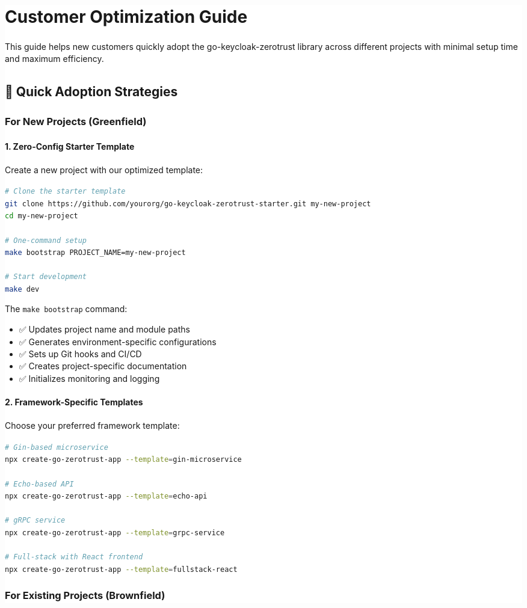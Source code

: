 # Customer Optimization Guide

This guide helps new customers quickly adopt the go-keycloak-zerotrust library across different projects with minimal setup time and maximum efficiency.

## 🎯 Quick Adoption Strategies

### For New Projects (Greenfield)

#### 1. Zero-Config Starter Template

Create a new project with our optimized template:

```bash
# Clone the starter template
git clone https://github.com/yourorg/go-keycloak-zerotrust-starter.git my-new-project
cd my-new-project

# One-command setup
make bootstrap PROJECT_NAME=my-new-project

# Start development
make dev
```

The `make bootstrap` command:
- ✅ Updates project name and module paths
- ✅ Generates environment-specific configurations  
- ✅ Sets up Git hooks and CI/CD
- ✅ Creates project-specific documentation
- ✅ Initializes monitoring and logging

#### 2. Framework-Specific Templates

Choose your preferred framework template:

```bash
# Gin-based microservice
npx create-go-zerotrust-app --template=gin-microservice

# Echo-based API
npx create-go-zerotrust-app --template=echo-api

# gRPC service
npx create-go-zerotrust-app --template=grpc-service

# Full-stack with React frontend
npx create-go-zerotrust-app --template=fullstack-react
```

### For Existing Projects (Brownfield)
